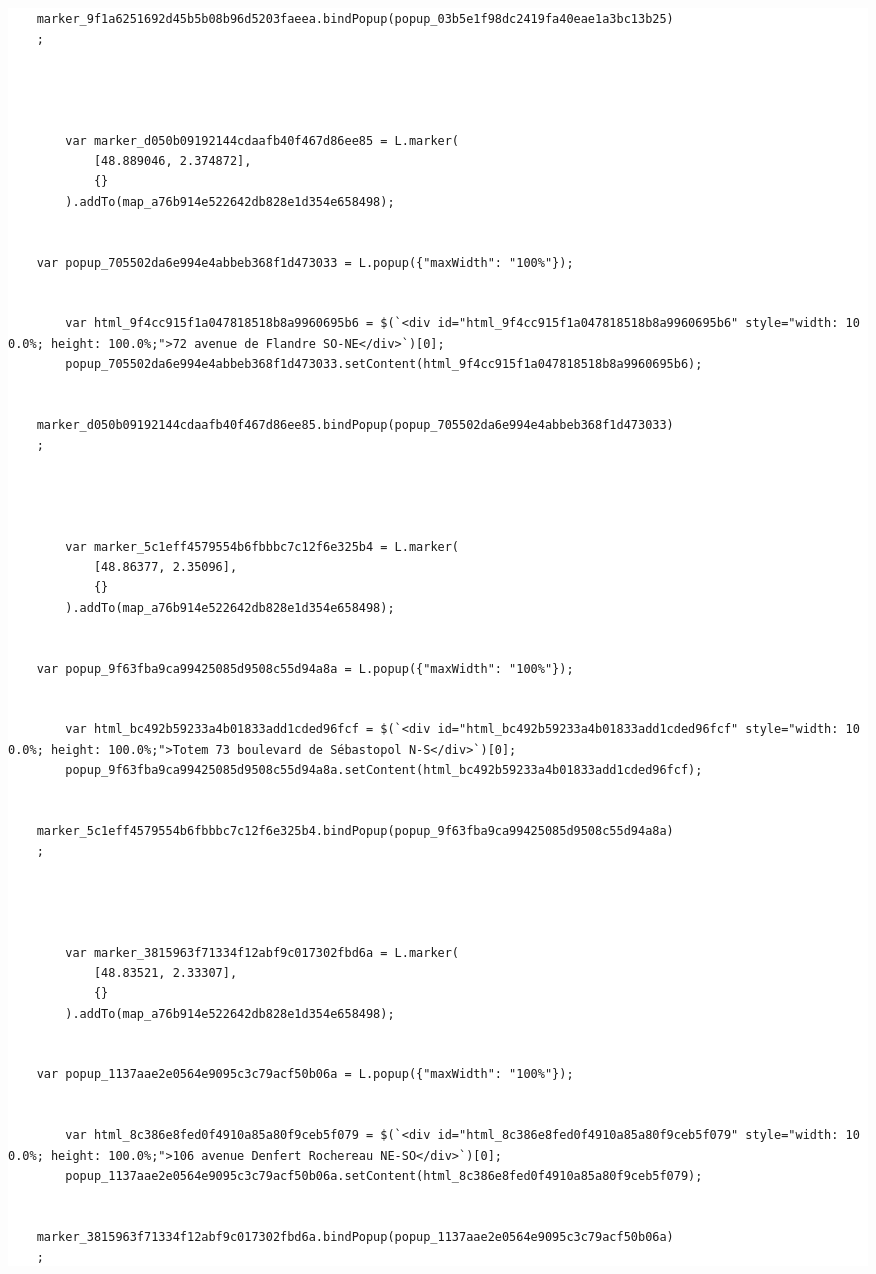 
        marker_9f1a6251692d45b5b08b96d5203faeea.bindPopup(popup_03b5e1f98dc2419fa40eae1a3bc13b25)
        ;

        
    
    
            var marker_d050b09192144cdaafb40f467d86ee85 = L.marker(
                [48.889046, 2.374872],
                {}
            ).addTo(map_a76b914e522642db828e1d354e658498);
        
    
        var popup_705502da6e994e4abbeb368f1d473033 = L.popup({"maxWidth": "100%"});

        
            var html_9f4cc915f1a047818518b8a9960695b6 = $(`<div id="html_9f4cc915f1a047818518b8a9960695b6" style="width: 100.0%; height: 100.0%;">72 avenue de Flandre SO-NE</div>`)[0];
            popup_705502da6e994e4abbeb368f1d473033.setContent(html_9f4cc915f1a047818518b8a9960695b6);
        

        marker_d050b09192144cdaafb40f467d86ee85.bindPopup(popup_705502da6e994e4abbeb368f1d473033)
        ;

        
    
    
            var marker_5c1eff4579554b6fbbbc7c12f6e325b4 = L.marker(
                [48.86377, 2.35096],
                {}
            ).addTo(map_a76b914e522642db828e1d354e658498);
        
    
        var popup_9f63fba9ca99425085d9508c55d94a8a = L.popup({"maxWidth": "100%"});

        
            var html_bc492b59233a4b01833add1cded96fcf = $(`<div id="html_bc492b59233a4b01833add1cded96fcf" style="width: 100.0%; height: 100.0%;">Totem 73 boulevard de Sébastopol N-S</div>`)[0];
            popup_9f63fba9ca99425085d9508c55d94a8a.setContent(html_bc492b59233a4b01833add1cded96fcf);
        

        marker_5c1eff4579554b6fbbbc7c12f6e325b4.bindPopup(popup_9f63fba9ca99425085d9508c55d94a8a)
        ;

        
    
    
            var marker_3815963f71334f12abf9c017302fbd6a = L.marker(
                [48.83521, 2.33307],
                {}
            ).addTo(map_a76b914e522642db828e1d354e658498);
        
    
        var popup_1137aae2e0564e9095c3c79acf50b06a = L.popup({"maxWidth": "100%"});

        
            var html_8c386e8fed0f4910a85a80f9ceb5f079 = $(`<div id="html_8c386e8fed0f4910a85a80f9ceb5f079" style="width: 100.0%; height: 100.0%;">106 avenue Denfert Rochereau NE-SO</div>`)[0];
            popup_1137aae2e0564e9095c3c79acf50b06a.setContent(html_8c386e8fed0f4910a85a80f9ceb5f079);
        

        marker_3815963f71334f12abf9c017302fbd6a.bindPopup(popup_1137aae2e0564e9095c3c79acf50b06a)
        ;

        
    